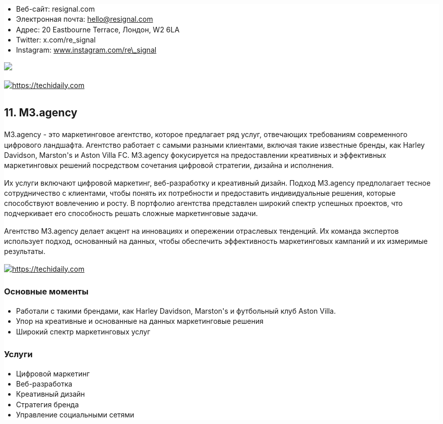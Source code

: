 * Веб-сайт: resignal.com
* Электронная почта: hello@resignal.com
* Адрес: 20 Eastbourne Terrace, Лондон, W2 6LA
* Twitter: x.com/re\_signal
* Instagram: www.instagram.com/re\_signal

![](https://www.link-assistant.com/articles/wp-content/uploads/2024/08/M3.agency-1024x538.png)


<a href="https://appsumo.8odi.net/c/5597632/2087390/7443" target="_top" id="2087390">
  <img src="//a.impactradius-go.com/display-ad/7443-2087390" border="0" alt="https://techidaily.com" width="728" height="90"/>
</a>
<img height="0" width="0" src="https://appsumo.8odi.net/i/5597632/2087390/7443" style="position:absolute;visibility:hidden;" border="0" />


## 11\. M3.agency

M3.agency - это маркетинговое агентство, которое предлагает ряд услуг, отвечающих требованиям современного цифрового ландшафта. Агентство работает с самыми разными клиентами, включая такие известные бренды, как Harley Davidson, Marston's и Aston Villa FC. M3.agency фокусируется на предоставлении креативных и эффективных маркетинговых решений посредством сочетания цифровой стратегии, дизайна и исполнения.

Их услуги включают цифровой маркетинг, веб-разработку и креативный дизайн. Подход M3.agency предполагает тесное сотрудничество с клиентами, чтобы понять их потребности и предоставить индивидуальные решения, которые способствуют вовлечению и росту. В портфолио агентства представлен широкий спектр успешных проектов, что подчеркивает его способность решать сложные маркетинговые задачи.

Агентство M3.agency делает акцент на инновациях и опережении отраслевых тенденций. Их команда экспертов использует подход, основанный на данных, чтобы обеспечить эффективность маркетинговых кампаний и их измеримые результаты. 


<a href="https://appsumo.8odi.net/c/5597632/2105867/7443" target="_top" id="2105867">
  <img src="//a.impactradius-go.com/display-ad/7443-2105867" border="0" alt="https://techidaily.com" width="728" height="90"/>
</a>
<img height="0" width="0" src="https://appsumo.8odi.net/i/5597632/2105867/7443" style="position:absolute;visibility:hidden;" border="0" />


### Основные моменты

* Работали с такими брендами, как Harley Davidson, Marston's и футбольный клуб Aston Villa.
* Упор на креативные и основанные на данных маркетинговые решения
* Широкий спектр маркетинговых услуг

### Услуги

* Цифровой маркетинг
* Веб-разработка
* Креативный дизайн
* Стратегия бренда
* Управление социальными сетями
